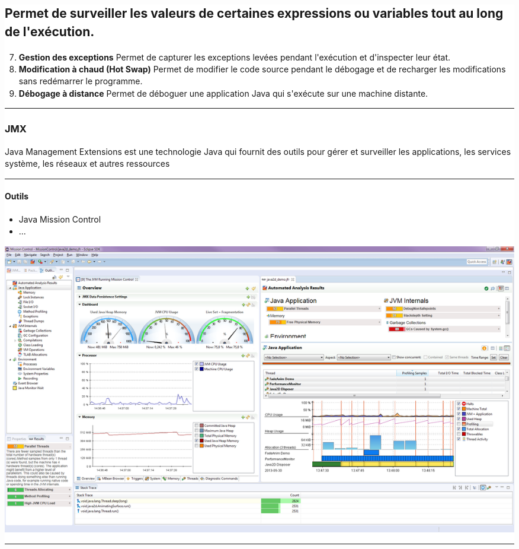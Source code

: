   Permet de surveiller les valeurs de certaines expressions ou variables tout au long de l'exécution.
---
7. **Gestion des exceptions**
  Permet de capturer les exceptions levées pendant l'exécution et d'inspecter leur état.
8. **Modification à chaud (Hot Swap)**
  Permet de modifier le code source pendant le débogage et de recharger les modifications sans redémarrer le programme.
9. **Débogage à distance**
  Permet de déboguer une application Java qui s'exécute sur une machine distante.

---

### JMX
Java Management Extensions est une technologie Java qui fournit des outils pour gérer et surveiller les applications, les services système, les réseaux et autres ressources

---

#### Outils
- Java Mission Control
- ...

<center>

<img src="../resources/images/java-jmc.png" />

</center>

---